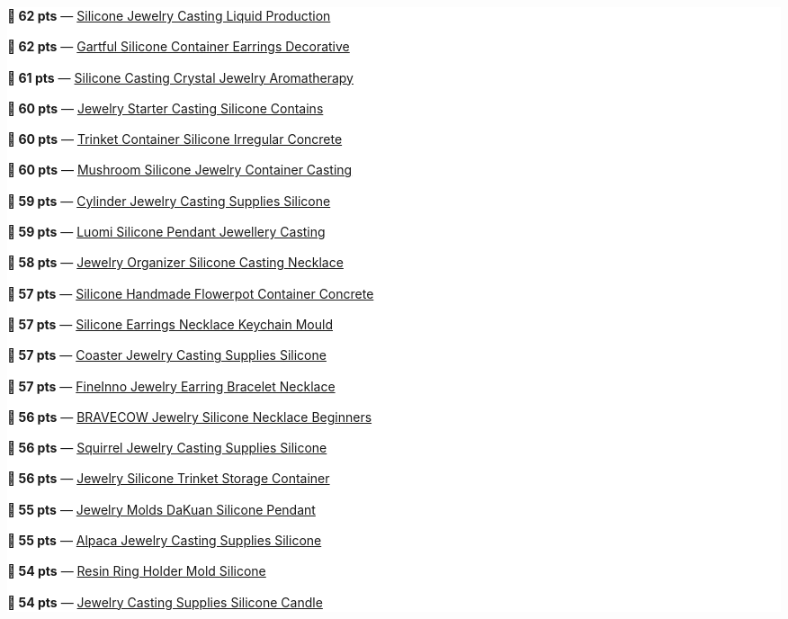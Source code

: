 **🛒 62 pts** — [Silicone Jewelry Casting Liquid Production](/products/silicone-jewelry-casting-liquid-production-B08L79J21L/)

**🛒 62 pts** — [Gartful Silicone Container Earrings Decorative](/products/gartful-silicone-container-earrings-decorative-B08M3LHRSD/)

**🛒 61 pts** — [Silicone Casting Crystal Jewelry Aromatherapy](/products/silicone-casting-crystal-jewelry-aromatherapy-B089D3J2YP/)

**🛒 60 pts** — [Jewelry Starter Casting Silicone Contains](/products/jewelry-starter-casting-silicone-contains-B08L7MS2ZH/)

**🛒 60 pts** — [Trinket Container Silicone Irregular Concrete](/products/trinket-container-silicone-irregular-concrete-B0BYJ6G6J6/)

**🛒 60 pts** — [Mushroom Silicone Jewelry Container Casting](/products/mushroom-silicone-jewelry-container-casting-B0BF8RL4TX/)

**🛒 59 pts** — [Cylinder Jewelry Casting Supplies Silicone](/products/cylinder-jewelry-casting-supplies-silicone-B0C6M2W8TF/)

**🛒 59 pts** — [Luomi Silicone Pendant Jewellery Casting](/products/luomi-silicone-pendant-jewellery-casting-B07KGFN72N/)

**🛒 58 pts** — [Jewelry Organizer Silicone Casting Necklace](/products/jewelry-organizer-silicone-casting-necklace-B092T7DSJD/)

**🛒 57 pts** — [Silicone Handmade Flowerpot Container Concrete](/products/silicone-handmade-flowerpot-container-concrete-B0D6K79LVS/)

**🛒 57 pts** — [Silicone Earrings Necklace Keychain Mould](/products/silicone-earrings-necklace-keychain-mould-B0BQHLVCZR/)

**🛒 57 pts** — [Coaster Jewelry Casting Supplies Silicone](/products/coaster-jewelry-casting-supplies-silicone-B0CZP88MN7/)

**🛒 57 pts** — [FineInno Jewelry Earring Bracelet Necklace](/products/fineinno-jewelry-earring-bracelet-necklace-B08BR37HH7/)

**🛒 56 pts** — [BRAVECOW Jewelry Silicone Necklace Beginners](/products/bravecow-jewelry-silicone-necklace-beginners-B09Y8NV64Y/)

**🛒 56 pts** — [Squirrel Jewelry Casting Supplies Silicone](/products/squirrel-jewelry-casting-supplies-silicone-B0CD813PX7/)

**🛒 56 pts** — [Jewelry Silicone Trinket Storage Container](/products/jewelry-silicone-trinket-storage-container-B0BDD33RR2/)

**🛒 55 pts** — [Jewelry Molds DaKuan Silicone Pendant](/products/jewelry-molds-dakuan-silicone-pendant-B0BNDG9Q2Z/)

**🛒 55 pts** — [Alpaca Jewelry Casting Supplies Silicone](/products/alpaca-jewelry-casting-supplies-silicone-B0CD82R5MG/)

**🚫 54 pts** — [Resin Ring Holder Mold Silicone](/products/resin-ring-holder-mold-silicone-B0BVBBC27D/)

**🚫 54 pts** — [Jewelry Casting Supplies Silicone Candle](/products/jewelry-casting-supplies-silicone-candle-B0D8ZLF374/)

